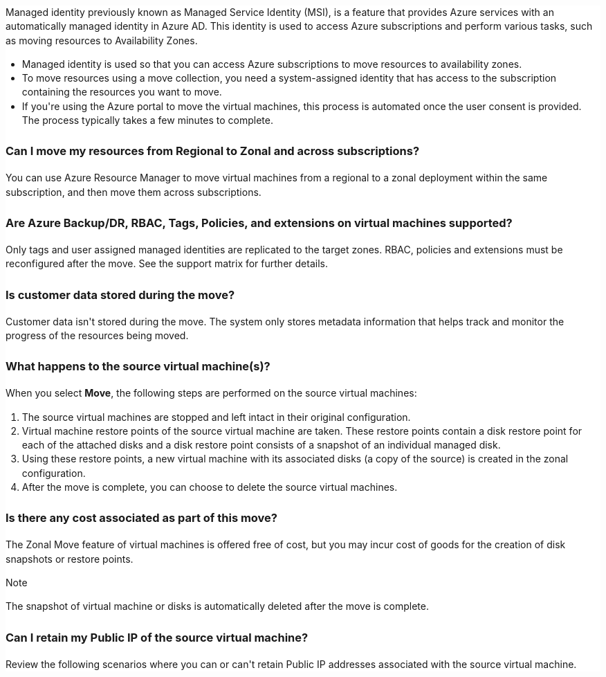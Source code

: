 Managed identity previously known as Managed Service Identity (MSI), is a feature that provides Azure services with an automatically managed identity in Azure AD. This identity is used to access Azure subscriptions and perform various tasks, such as moving resources to Availability Zones.

- Managed identity is used so that you can access Azure subscriptions to move resources to availability zones.
- To move resources using a move collection, you need a system-assigned identity that has access to the subscription containing the resources you want to move. 
-  If you're using the Azure portal to move the virtual machines, this process is automated once the user consent is provided. The process typically takes a few minutes to complete.

### Can I move my resources from Regional to Zonal and across subscriptions?

You can use Azure Resource Manager to move virtual machines from a regional to a zonal deployment within the same subscription, and then move them across subscriptions.

### Are Azure Backup/DR, RBAC, Tags, Policies, and extensions on virtual machines supported?

Only tags and user assigned managed identities are replicated to the target zones. RBAC, policies and extensions must be reconfigured after the move. See the support matrix for further details.

### Is customer data stored during the move?

Customer data isn't stored during the move. The system only stores metadata information that helps track and monitor the progress of the resources being moved.

### What happens to the source virtual machine(s)?

When you select **Move**, the following steps are performed on the source virtual machines:

1.	The source virtual machines are stopped and left intact in their original configuration.
2.	Virtual machine restore points of the source virtual machine are taken. These restore points contain a disk restore point for each of the attached disks and a disk restore point consists of a snapshot of an individual managed disk.
3.	Using these restore points, a new virtual machine with its associated disks (a copy of the source) is created in the zonal configuration.
4.	After the move is complete, you can choose to delete the source virtual machines.


### Is there any cost associated as part of this move?

The Zonal Move feature of virtual machines is offered free of cost, but you may incur cost of goods for the creation of disk snapshots or restore points.

> [!NOTE]
> The snapshot of virtual machine or disks is automatically deleted after the move is complete.

### Can I retain my Public IP of the source virtual machine?

Review the following scenarios where you can or can't retain Public IP addresses associated with the source virtual machine.
